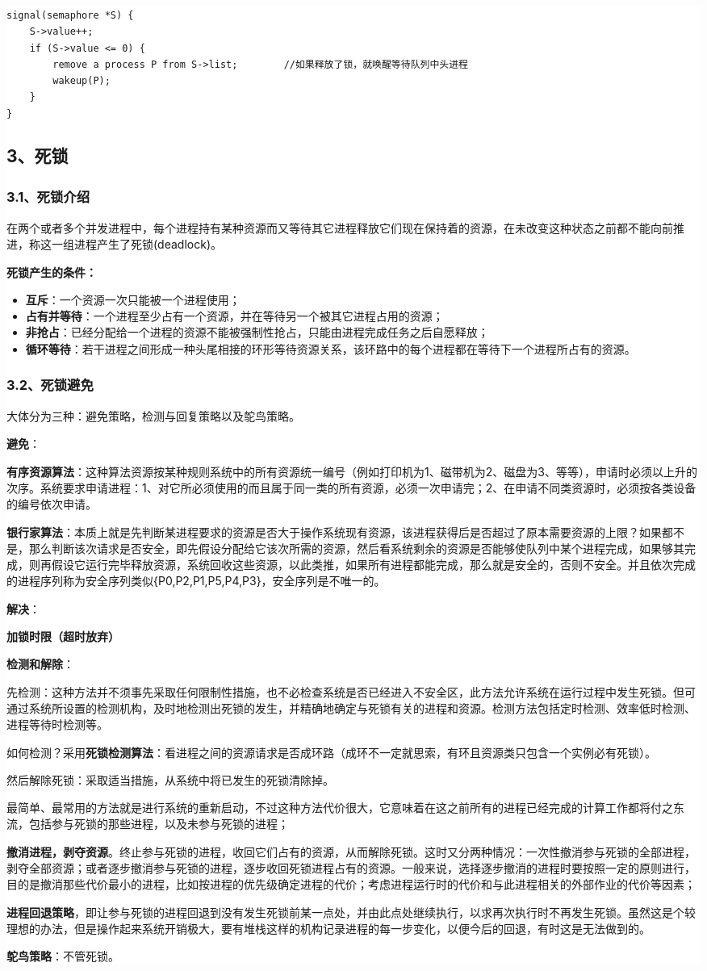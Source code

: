 ```
signal(semaphore *S) {
    S->value++;
    if (S->value <= 0) {
        remove a process P from S->list;		//如果释放了锁，就唤醒等待队列中头进程
        wakeup(P);
    }
}
```



## 3、死锁

### 3.1、死锁介绍

在两个或者多个并发进程中，每个进程持有某种资源而又等待其它进程释放它们现在保持着的资源，在未改变这种状态之前都不能向前推进，称这一组进程产生了死锁(deadlock)。

**死锁产生的条件：**

- **互斥**：一个资源一次只能被一个进程使用；
- **占有并等待**：一个进程至少占有一个资源，并在等待另一个被其它进程占用的资源；
- **非抢占**：已经分配给一个进程的资源不能被强制性抢占，只能由进程完成任务之后自愿释放；
- **循环等待**：若干进程之间形成一种头尾相接的环形等待资源关系，该环路中的每个进程都在等待下一个进程所占有的资源。

### 3.2、死锁避免

大体分为三种：避免策略，检测与回复策略以及鸵鸟策略。

**避免**：

**有序资源算法**：这种算法资源按某种规则系统中的所有资源统一编号（例如打印机为1、磁带机为2、磁盘为3、等等），申请时必须以上升的次序。系统要求申请进程：1、对它所必须使用的而且属于同一类的所有资源，必须一次申请完；2、在申请不同类资源时，必须按各类设备的编号依次申请。

**银行家算法**：本质上就是先判断某进程要求的资源是否大于操作系统现有资源，该进程获得后是否超过了原本需要资源的上限？如果都不是，那么判断该次请求是否安全，即先假设分配给它该次所需的资源，然后看系统剩余的资源是否能够使队列中某个进程完成，如果够其完成，则再假设它运行完毕释放资源，系统回收这些资源，以此类推，如果所有进程都能完成，那么就是安全的，否则不安全。并且依次完成的进程序列称为安全序列类似{P0,P2,P1,P5,P4,P3}，安全序列是不唯一的。

**解决**：

**加锁时限（超时放弃）**

**检测和解除**：     

先检测：这种方法并不须事先采取任何限制性措施，也不必检查系统是否已经进入不安全区，此方法允许系统在运行过程中发生死锁。但可通过系统所设置的检测机构，及时地检测出死锁的发生，并精确地确定与死锁有关的进程和资源。检测方法包括定时检测、效率低时检测、进程等待时检测等。

如何检测？采用**死锁检测算法**：看进程之间的资源请求是否成环路（成环不一定就思索，有环且资源类只包含一个实例必有死锁）。

然后解除死锁：采取适当措施，从系统中将已发生的死锁清除掉。     

最简单、最常用的方法就是进行系统的重新启动，不过这种方法代价很大，它意味着在这之前所有的进程已经完成的计算工作都将付之东流，包括参与死锁的那些进程，以及未参与死锁的进程；     

**撤消进程，剥夺资源**。终止参与死锁的进程，收回它们占有的资源，从而解除死锁。这时又分两种情况：一次性撤消参与死锁的全部进程，剥夺全部资源；或者逐步撤消参与死锁的进程，逐步收回死锁进程占有的资源。一般来说，选择逐步撤消的进程时要按照一定的原则进行，目的是撤消那些代价最小的进程，比如按进程的优先级确定进程的代价；考虑进程运行时的代价和与此进程相关的外部作业的代价等因素；     

**进程回退策略**，即让参与死锁的进程回退到没有发生死锁前某一点处，并由此点处继续执行，以求再次执行时不再发生死锁。虽然这是个较理想的办法，但是操作起来系统开销极大，要有堆栈这样的机构记录进程的每一步变化，以便今后的回退，有时这是无法做到的。

**鸵鸟策略**：不管死锁。